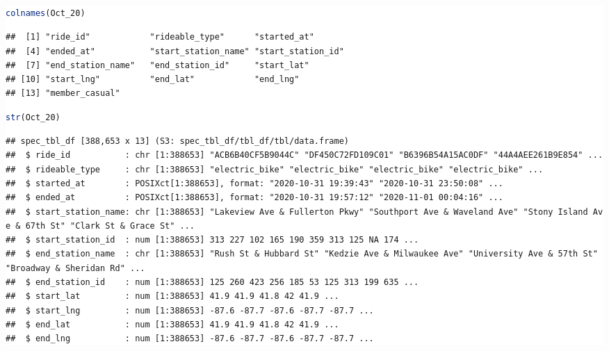 ``` r
colnames(Oct_20)
```

    ##  [1] "ride_id"            "rideable_type"      "started_at"        
    ##  [4] "ended_at"           "start_station_name" "start_station_id"  
    ##  [7] "end_station_name"   "end_station_id"     "start_lat"         
    ## [10] "start_lng"          "end_lat"            "end_lng"           
    ## [13] "member_casual"

``` r
str(Oct_20)
```

    ## spec_tbl_df [388,653 x 13] (S3: spec_tbl_df/tbl_df/tbl/data.frame)
    ##  $ ride_id           : chr [1:388653] "ACB6B40CF5B9044C" "DF450C72FD109C01" "B6396B54A15AC0DF" "44A4AEE261B9E854" ...
    ##  $ rideable_type     : chr [1:388653] "electric_bike" "electric_bike" "electric_bike" "electric_bike" ...
    ##  $ started_at        : POSIXct[1:388653], format: "2020-10-31 19:39:43" "2020-10-31 23:50:08" ...
    ##  $ ended_at          : POSIXct[1:388653], format: "2020-10-31 19:57:12" "2020-11-01 00:04:16" ...
    ##  $ start_station_name: chr [1:388653] "Lakeview Ave & Fullerton Pkwy" "Southport Ave & Waveland Ave" "Stony Island Ave & 67th St" "Clark St & Grace St" ...
    ##  $ start_station_id  : num [1:388653] 313 227 102 165 190 359 313 125 NA 174 ...
    ##  $ end_station_name  : chr [1:388653] "Rush St & Hubbard St" "Kedzie Ave & Milwaukee Ave" "University Ave & 57th St" "Broadway & Sheridan Rd" ...
    ##  $ end_station_id    : num [1:388653] 125 260 423 256 185 53 125 313 199 635 ...
    ##  $ start_lat         : num [1:388653] 41.9 41.9 41.8 42 41.9 ...
    ##  $ start_lng         : num [1:388653] -87.6 -87.7 -87.6 -87.7 -87.7 ...
    ##  $ end_lat           : num [1:388653] 41.9 41.9 41.8 42 41.9 ...
    ##  $ end_lng           : num [1:388653] -87.6 -87.7 -87.6 -87.7 -87.7 ...